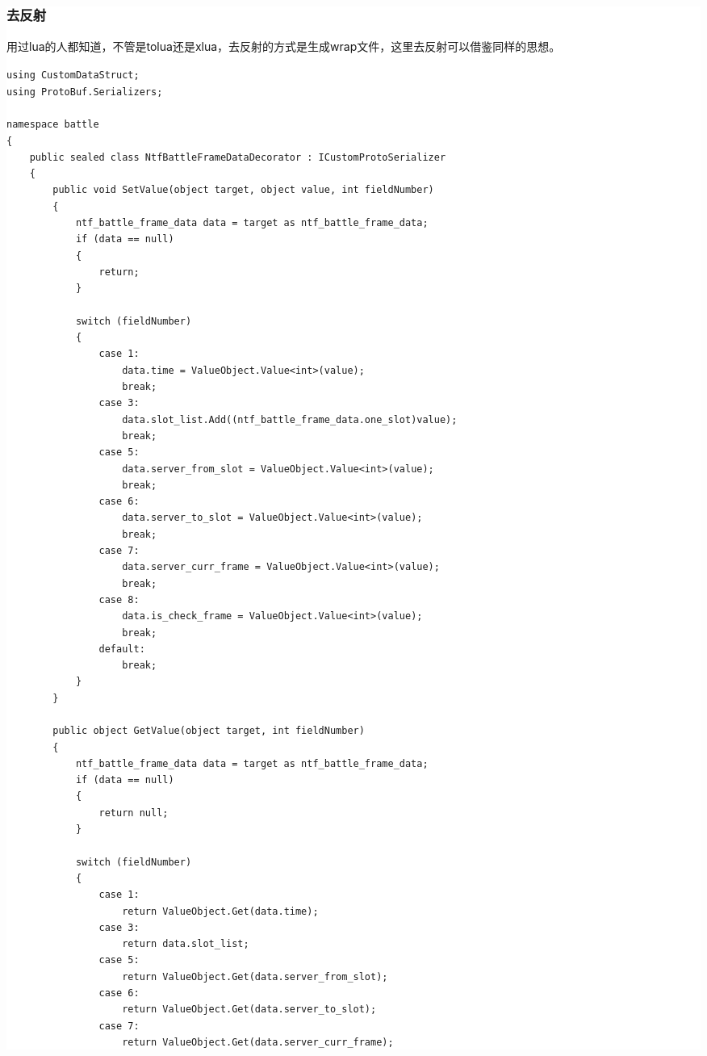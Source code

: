 ### 去反射
用过lua的人都知道，不管是tolua还是xlua，去反射的方式是生成wrap文件，这里去反射可以借鉴同样的思想。
```CSharp
using CustomDataStruct;
using ProtoBuf.Serializers;

namespace battle
{
    public sealed class NtfBattleFrameDataDecorator : ICustomProtoSerializer
    {
        public void SetValue(object target, object value, int fieldNumber)
        {
            ntf_battle_frame_data data = target as ntf_battle_frame_data;
            if (data == null)
            {
                return;
            }

            switch (fieldNumber)
            {
                case 1:
                    data.time = ValueObject.Value<int>(value);
                    break;
                case 3:
                    data.slot_list.Add((ntf_battle_frame_data.one_slot)value);
                    break;
                case 5:
                    data.server_from_slot = ValueObject.Value<int>(value);
                    break;
                case 6:
                    data.server_to_slot = ValueObject.Value<int>(value);
                    break;
                case 7:
                    data.server_curr_frame = ValueObject.Value<int>(value);
                    break;
                case 8:
                    data.is_check_frame = ValueObject.Value<int>(value);
                    break;
                default:
                    break;
            }
        }

        public object GetValue(object target, int fieldNumber)
        {
            ntf_battle_frame_data data = target as ntf_battle_frame_data;
            if (data == null)
            {
                return null;
            }

            switch (fieldNumber)
            {
                case 1:
                    return ValueObject.Get(data.time);
                case 3:
                    return data.slot_list;
                case 5:
                    return ValueObject.Get(data.server_from_slot);
                case 6:
                    return ValueObject.Get(data.server_to_slot);
                case 7:
                    return ValueObject.Get(data.server_curr_frame);
```